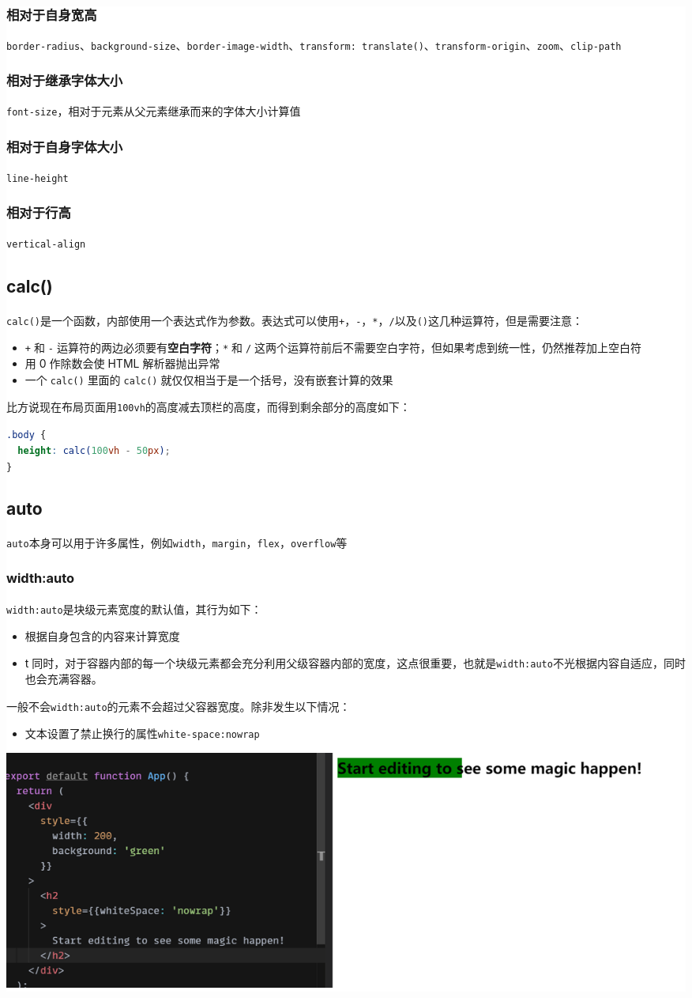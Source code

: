 ### 相对于自身宽高

`border-radius`、`background-size`、`border-image-width`、`transform: translate()`、`transform-origin`、`zoom`、`clip-path`

### 相对于继承字体大小

`font-size`，相对于元素从父元素继承而来的字体大小计算值

### 相对于自身字体大小

`line-height`

### 相对于行高

`vertical-align`

## calc()

`calc()`是一个函数，内部使用一个表达式作为参数。表达式可以使用`+`，`-`，`*`，`/`以及`()`这几种运算符，但是需要注意：

- `+` 和 `-` 运算符的两边必须要有**空白字符**；`*` 和 `/` 这两个运算符前后不需要空白字符，但如果考虑到统一性，仍然推荐加上空白符
- 用 0 作除数会使 HTML 解析器抛出异常
- 一个 `calc()` 里面的 `calc()` 就仅仅相当于是一个括号，没有嵌套计算的效果

比方说现在布局页面用`100vh`的高度减去顶栏的高度，而得到剩余部分的高度如下：

```css
.body {
  height: calc(100vh - 50px);
}
```

## auto

`auto`本身可以用于许多属性，例如`width`，`margin`，`flex`，`overflow`等

### width:auto

`width:auto`是块级元素宽度的默认值，其行为如下：

- 根据自身包含的内容来计算宽度

- t 同时，对于容器内部的每一个块级元素都会充分利用父级容器内部的宽度，这点很重要，也就是`width:auto`不光根据内容自适应，同时也会充满容器。

一般不会`width:auto`的元素不会超过父容器宽度。除非发生以下情况：

- 文本设置了禁止换行的属性`white-space:nowrap`

![image-20201227003201542](../../public/images/image-20201227003201542.png)
